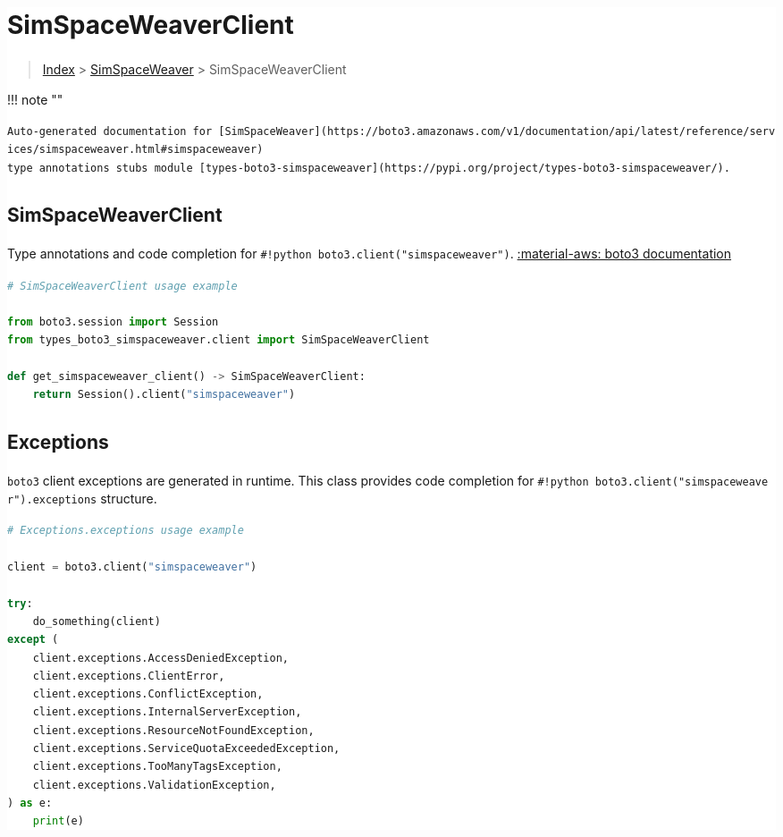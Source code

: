 # SimSpaceWeaverClient

> [Index](../README.md) > [SimSpaceWeaver](./README.md) > SimSpaceWeaverClient

!!! note ""

    Auto-generated documentation for [SimSpaceWeaver](https://boto3.amazonaws.com/v1/documentation/api/latest/reference/services/simspaceweaver.html#simspaceweaver)
    type annotations stubs module [types-boto3-simspaceweaver](https://pypi.org/project/types-boto3-simspaceweaver/).

## SimSpaceWeaverClient

Type annotations and code completion for `#!python boto3.client("simspaceweaver")`.
[:material-aws: boto3 documentation](https://boto3.amazonaws.com/v1/documentation/api/latest/reference/services/simspaceweaver.html#SimSpaceWeaver.Client)

```python
# SimSpaceWeaverClient usage example

from boto3.session import Session
from types_boto3_simspaceweaver.client import SimSpaceWeaverClient

def get_simspaceweaver_client() -> SimSpaceWeaverClient:
    return Session().client("simspaceweaver")
```

## Exceptions


`boto3` client exceptions are generated in runtime.
This class provides code completion for `#!python boto3.client("simspaceweaver").exceptions` structure.

```python
# Exceptions.exceptions usage example

client = boto3.client("simspaceweaver")

try:
    do_something(client)
except (
    client.exceptions.AccessDeniedException,
    client.exceptions.ClientError,
    client.exceptions.ConflictException,
    client.exceptions.InternalServerException,
    client.exceptions.ResourceNotFoundException,
    client.exceptions.ServiceQuotaExceededException,
    client.exceptions.TooManyTagsException,
    client.exceptions.ValidationException,
) as e:
    print(e)
```
